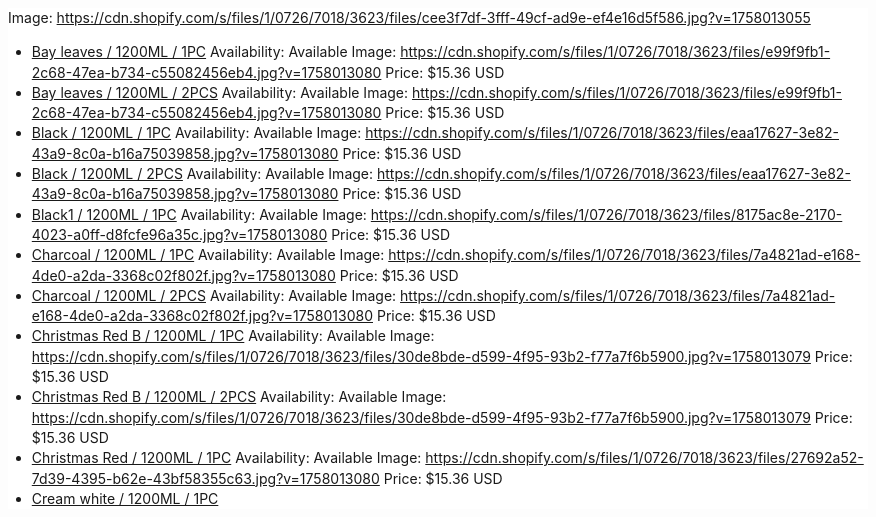   Image: https://cdn.shopify.com/s/files/1/0726/7018/3623/files/cee3f7df-3fff-49cf-ad9e-ef4e16d5f586.jpg?v=1758013055
  - [Bay leaves / 1200ML / 1PC](https://fusionvibestore.com/products/40-oz-tumbler-with-handle-straw-insulated-stainless-steel-spill-proof-vacuum-coffee-cup-tumbler?variant=45547035721927)
    Availability: Available
    Image: https://cdn.shopify.com/s/files/1/0726/7018/3623/files/e99f9fb1-2c68-47ea-b734-c55082456eb4.jpg?v=1758013080
    Price: $15.36 USD
  - [Bay leaves / 1200ML / 2PCS](https://fusionvibestore.com/products/40-oz-tumbler-with-handle-straw-insulated-stainless-steel-spill-proof-vacuum-coffee-cup-tumbler?variant=45547035754695)
    Availability: Available
    Image: https://cdn.shopify.com/s/files/1/0726/7018/3623/files/e99f9fb1-2c68-47ea-b734-c55082456eb4.jpg?v=1758013080
    Price: $15.36 USD
  - [Black / 1200ML / 1PC](https://fusionvibestore.com/products/40-oz-tumbler-with-handle-straw-insulated-stainless-steel-spill-proof-vacuum-coffee-cup-tumbler?variant=45547035787463)
    Availability: Available
    Image: https://cdn.shopify.com/s/files/1/0726/7018/3623/files/eaa17627-3e82-43a9-8c0a-b16a75039858.jpg?v=1758013080
    Price: $15.36 USD
  - [Black / 1200ML / 2PCS](https://fusionvibestore.com/products/40-oz-tumbler-with-handle-straw-insulated-stainless-steel-spill-proof-vacuum-coffee-cup-tumbler?variant=45547035820231)
    Availability: Available
    Image: https://cdn.shopify.com/s/files/1/0726/7018/3623/files/eaa17627-3e82-43a9-8c0a-b16a75039858.jpg?v=1758013080
    Price: $15.36 USD
  - [Black1 / 1200ML / 1PC](https://fusionvibestore.com/products/40-oz-tumbler-with-handle-straw-insulated-stainless-steel-spill-proof-vacuum-coffee-cup-tumbler?variant=45547035852999)
    Availability: Available
    Image: https://cdn.shopify.com/s/files/1/0726/7018/3623/files/8175ac8e-2170-4023-a0ff-d8fcfe96a35c.jpg?v=1758013080
    Price: $15.36 USD
  - [Charcoal / 1200ML / 1PC](https://fusionvibestore.com/products/40-oz-tumbler-with-handle-straw-insulated-stainless-steel-spill-proof-vacuum-coffee-cup-tumbler?variant=45547035885767)
    Availability: Available
    Image: https://cdn.shopify.com/s/files/1/0726/7018/3623/files/7a4821ad-e168-4de0-a2da-3368c02f802f.jpg?v=1758013080
    Price: $15.36 USD
  - [Charcoal / 1200ML / 2PCS](https://fusionvibestore.com/products/40-oz-tumbler-with-handle-straw-insulated-stainless-steel-spill-proof-vacuum-coffee-cup-tumbler?variant=45547035918535)
    Availability: Available
    Image: https://cdn.shopify.com/s/files/1/0726/7018/3623/files/7a4821ad-e168-4de0-a2da-3368c02f802f.jpg?v=1758013080
    Price: $15.36 USD
  - [Christmas Red B / 1200ML / 1PC](https://fusionvibestore.com/products/40-oz-tumbler-with-handle-straw-insulated-stainless-steel-spill-proof-vacuum-coffee-cup-tumbler?variant=45547035951303)
    Availability: Available
    Image: https://cdn.shopify.com/s/files/1/0726/7018/3623/files/30de8bde-d599-4f95-93b2-f77a7f6b5900.jpg?v=1758013079
    Price: $15.36 USD
  - [Christmas Red B / 1200ML / 2PCS](https://fusionvibestore.com/products/40-oz-tumbler-with-handle-straw-insulated-stainless-steel-spill-proof-vacuum-coffee-cup-tumbler?variant=45547035984071)
    Availability: Available
    Image: https://cdn.shopify.com/s/files/1/0726/7018/3623/files/30de8bde-d599-4f95-93b2-f77a7f6b5900.jpg?v=1758013079
    Price: $15.36 USD
  - [Christmas Red / 1200ML / 1PC](https://fusionvibestore.com/products/40-oz-tumbler-with-handle-straw-insulated-stainless-steel-spill-proof-vacuum-coffee-cup-tumbler?variant=45547036016839)
    Availability: Available
    Image: https://cdn.shopify.com/s/files/1/0726/7018/3623/files/27692a52-7d39-4395-b62e-43bf58355c63.jpg?v=1758013080
    Price: $15.36 USD
  - [Cream white / 1200ML / 1PC](https://fusionvibestore.com/products/40-oz-tumbler-with-handle-straw-insulated-stainless-steel-spill-proof-vacuum-coffee-cup-tumbler?variant=45547036049607)